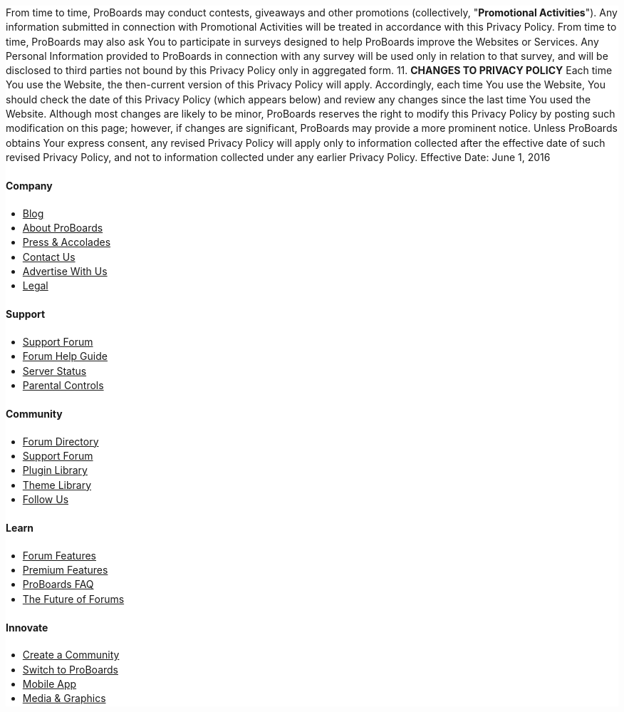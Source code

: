 From time to time, ProBoards may conduct contests, giveaways and other promotions (collectively, "**Promotional Activities**"). Any information submitted in connection with Promotional Activities will be treated in accordance with this Privacy Policy. From time to time, ProBoards may also ask You to participate in surveys designed to help ProBoards improve the Websites or Services. Any Personal Information provided to ProBoards in connection with any survey will be used only in relation to that survey, and will be disclosed to third parties not bound by this Privacy Policy only in aggregated form.
11. **CHANGES TO PRIVACY POLICY**
Each time You use the Website, the then-current version of this Privacy Policy will apply. Accordingly, each time You use the Website, You should check the date of this Privacy Policy (which appears below) and review any changes since the last time You used the Website. Although most changes are likely to be minor, ProBoards reserves the right to modify this Privacy Policy by posting such modification on this page; however, if changes are significant, ProBoards may provide a more prominent notice. Unless ProBoards obtains Your express consent, any revised Privacy Policy will apply only to information collected after the effective date of such revised Privacy Policy, and not to information collected under any earlier Privacy Policy.
Effective Date: June 1, 2016

#### Company

-   [Blog](/blog)
-   [About ProBoards](/about)
-   [Press & Accolades](/press-and-accolades)
-   [Contact Us](/contact-us)
-   [Advertise With Us](/ads)
-   [Legal](/legal)

#### Support

-   [Support Forum](http://support.proboards.com/)
-   [Forum Help Guide](/forum-help-guide)
-   [Server Status](/server-status)
-   [Parental Controls](/parental-controls)

#### Community

-   [Forum Directory](/forum-directory)
-   [Support Forum](http://support.proboards.com)
-   [Plugin Library](/library/plugins)
-   [Theme Library](/library/themes)
-   [Follow Us](/follow)

#### Learn

-   [Forum Features](/free-forum-features)
-   [Premium Features](/premium-forum-features)
-   [ProBoards FAQ](/frequently-asked-questions)
-   [The Future of Forums](/future-of-free-online-forums)

#### Innovate

-   [Create a Community](/create-free-forum)
-   [Switch to ProBoards](/switch-to-proboards-free-forums)
-   [Mobile App](/mobile-forum-app)
-   [Media & Graphics](/graphics)
